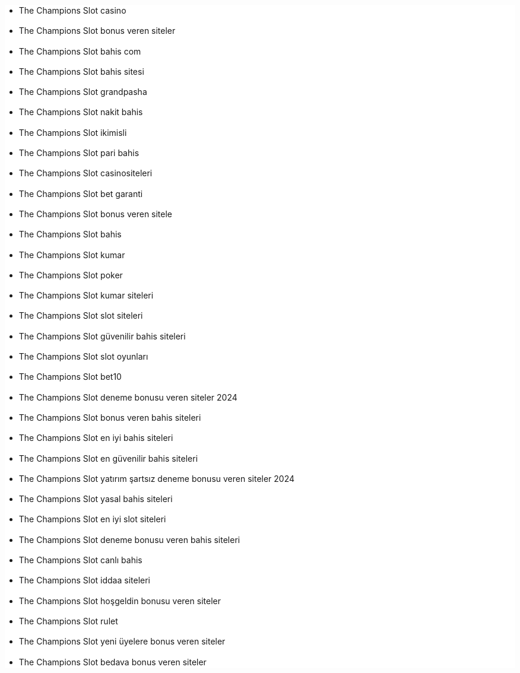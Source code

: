 - The Champions Slot casino

- The Champions Slot bonus veren siteler

- The Champions Slot bahis com

- The Champions Slot bahis sitesi

- The Champions Slot grandpasha

- The Champions Slot nakit bahis

- The Champions Slot ikimisli

- The Champions Slot pari bahis

- The Champions Slot casinositeleri

- The Champions Slot bet garanti

- The Champions Slot bonus veren sitele

- The Champions Slot bahis

- The Champions Slot kumar

- The Champions Slot poker

- The Champions Slot kumar siteleri

- The Champions Slot slot siteleri

- The Champions Slot güvenilir bahis siteleri

- The Champions Slot slot oyunları

- The Champions Slot bet10

- The Champions Slot deneme bonusu veren siteler 2024

- The Champions Slot bonus veren bahis siteleri

- The Champions Slot en iyi bahis siteleri

- The Champions Slot en güvenilir bahis siteleri

- The Champions Slot yatırım şartsız deneme bonusu veren siteler 2024

- The Champions Slot yasal bahis siteleri

- The Champions Slot en iyi slot siteleri

- The Champions Slot deneme bonusu veren bahis siteleri

- The Champions Slot canlı bahis

- The Champions Slot iddaa siteleri

- The Champions Slot hoşgeldin bonusu veren siteler

- The Champions Slot rulet

- The Champions Slot yeni üyelere bonus veren siteler

- The Champions Slot bedava bonus veren siteler
